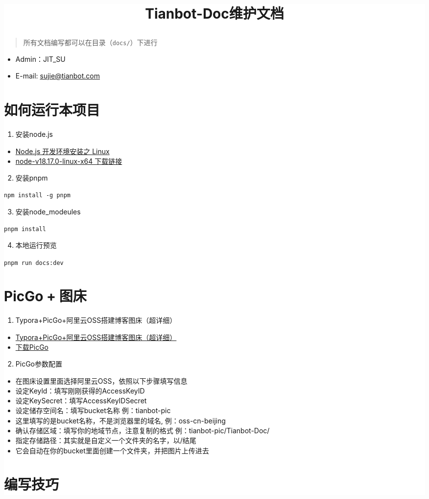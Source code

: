 <h1>
    <p align="center">Tianbot-Doc维护文档</p>
</h1>

> 所有文档编写都可以在目录（`docs/`）下进行

* Admin：JIT_SU

* E-mail: sujie@tianbot.com


# 如何运行本项目

1. 安装node.js

- [Node.js 开发环境安装之 Linux](https://zhuanlan.zhihu.com/p/144885938)
- [node-v18.17.0-linux-x64 下载链接](https://cdn.npmmirror.com/binaries/node/v18.17.0/node-v18.17.0-linux-x64.tar.xz)

2. 安装pnpm

```shell
npm install -g pnpm
```

3. 安装node_modeules

```shell
pnpm install
```

4. 本地运行预览
```shell
pnpm run docs:dev
```

# PicGo + 图床

1. Typora+PicGo+阿里云OSS搭建博客图床（超详细）

- [Typora+PicGo+阿里云OSS搭建博客图床（超详细）](https://blog.csdn.net/muxuen/article/details/122441469)
- [下载PicGo](https://github.com/Molunerfinn/PicGo/releases/download/v2.3.1-beta.4/PicGo-2.3.1-beta.4.AppImage)

2. PicGo参数配置

- 在图床设置里面选择阿里云OSS，依照以下步骤填写信息
- 设定Keyld：填写刚刚获得的AccessKeyID
- 设定KeySecret：填写AccessKeyIDSecret
- 设定储存空间名：填写bucket名称               例：tianbot-pic
- 这里填写的是bucket名称，不是浏览器里的域名,    例：oss-cn-beijing
- 确认存储区域：填写你的地域节点，注意复制的格式   例：tianbot-pic/Tianbot-Doc/
- 指定存储路径：其实就是自定义一个文件夹的名字，以/结尾
- 它会自动在你的bucket里面创建一个文件夹，并把图片上传进去

# 编写技巧
